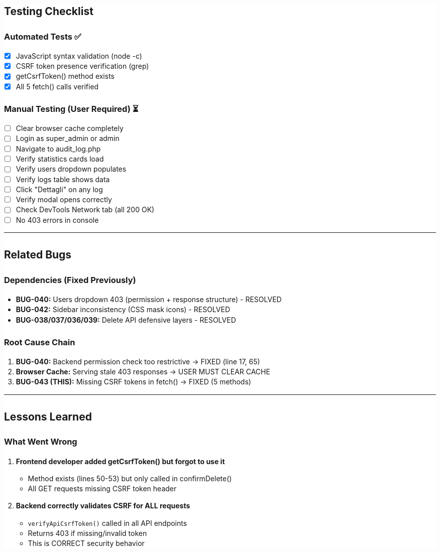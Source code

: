 
## Testing Checklist

### Automated Tests ✅
- [x] JavaScript syntax validation (node -c)
- [x] CSRF token presence verification (grep)
- [x] getCsrfToken() method exists
- [x] All 5 fetch() calls verified

### Manual Testing (User Required) ⏳
- [ ] Clear browser cache completely
- [ ] Login as super_admin or admin
- [ ] Navigate to audit_log.php
- [ ] Verify statistics cards load
- [ ] Verify users dropdown populates
- [ ] Verify logs table shows data
- [ ] Click "Dettagli" on any log
- [ ] Verify modal opens correctly
- [ ] Check DevTools Network tab (all 200 OK)
- [ ] No 403 errors in console

---

## Related Bugs

### Dependencies (Fixed Previously)
- **BUG-040:** Users dropdown 403 (permission + response structure) - RESOLVED
- **BUG-042:** Sidebar inconsistency (CSS mask icons) - RESOLVED
- **BUG-038/037/036/039:** Delete API defensive layers - RESOLVED

### Root Cause Chain
1. **BUG-040:** Backend permission check too restrictive → FIXED (line 17, 65)
2. **Browser Cache:** Serving stale 403 responses → USER MUST CLEAR CACHE
3. **BUG-043 (THIS):** Missing CSRF tokens in fetch() → FIXED (5 methods)

---

## Lessons Learned

### What Went Wrong
1. **Frontend developer added getCsrfToken() but forgot to use it**
   - Method exists (lines 50-53) but only called in confirmDelete()
   - All GET requests missing CSRF token header

2. **Backend correctly validates CSRF for ALL requests**
   - `verifyApiCsrfToken()` called in all API endpoints
   - Returns 403 if missing/invalid token
   - This is CORRECT security behavior
